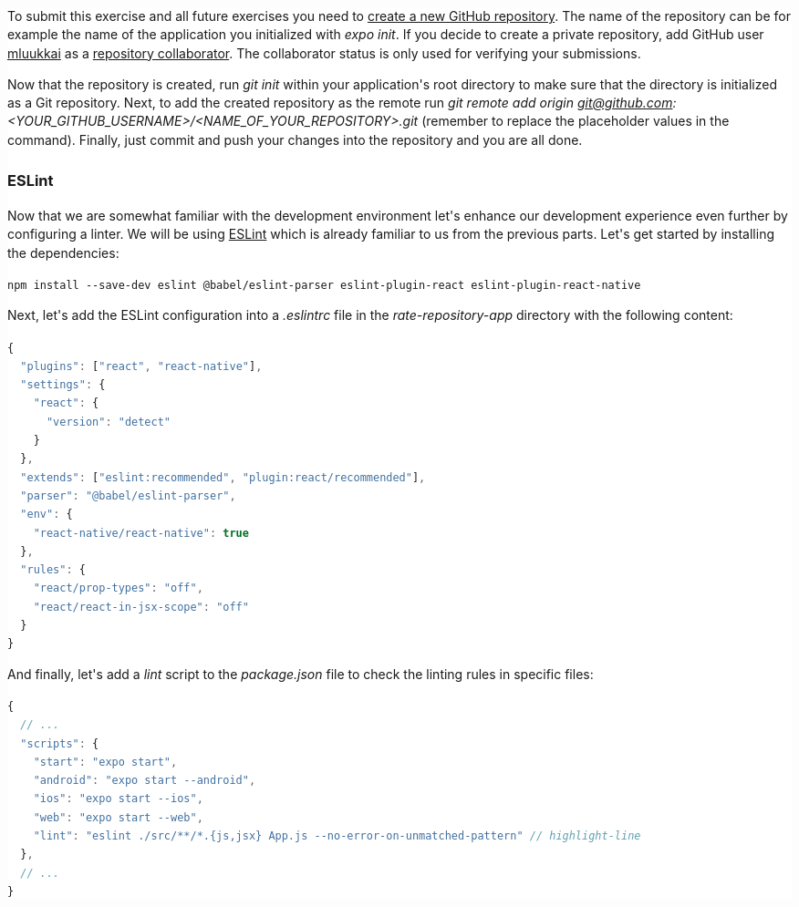 To submit this exercise and all future exercises you need to [create a new GitHub repository](https://github.com/new). The name of the repository can be for example the name of the application you initialized with <em>expo init</em>. If you decide to create a private repository, add GitHub user [mluukkai](https://github.com/mluukkai) as a [repository collaborator](https://docs.github.com/en/github/setting-up-and-managing-your-github-user-account/inviting-collaborators-to-a-personal-repository). The collaborator status is only used for verifying your submissions.

Now that the repository is created, run <em>git init</em> within your application's root directory to make sure that the directory is initialized as a Git repository. Next, to add the created repository as the remote run <em>git remote add origin git@github.com:<YOUR_GITHUB_USERNAME>/<NAME_OF_YOUR_REPOSITORY>.git</em> (remember to replace the placeholder values in the command). Finally, just commit and push your changes into the repository and you are all done.

</div>

<div class="content">

### ESLint

Now that we are somewhat familiar with the development environment let's enhance our development experience even further by configuring a linter. We will be using [ESLint](https://eslint.org/) which is already familiar to us from the previous parts. Let's get started by installing the dependencies:

```shell
npm install --save-dev eslint @babel/eslint-parser eslint-plugin-react eslint-plugin-react-native
```

Next, let's add the ESLint configuration into a <i>.eslintrc</i> file in the <i>rate-repository-app</i> directory with the following content:

```javascript
{
  "plugins": ["react", "react-native"],
  "settings": {
    "react": {
      "version": "detect"
    }
  },
  "extends": ["eslint:recommended", "plugin:react/recommended"],
  "parser": "@babel/eslint-parser",
  "env": {
    "react-native/react-native": true
  },
  "rules": {
    "react/prop-types": "off",
    "react/react-in-jsx-scope": "off"
  }
}
```

And finally, let's add a <em>lint</em> script to the <i>package.json</i> file to check the linting rules in specific files:

```javascript
{
  // ...
  "scripts": {
    "start": "expo start",
    "android": "expo start --android",
    "ios": "expo start --ios",
    "web": "expo start --web",
    "lint": "eslint ./src/**/*.{js,jsx} App.js --no-error-on-unmatched-pattern" // highlight-line
  },
  // ...
}
```

